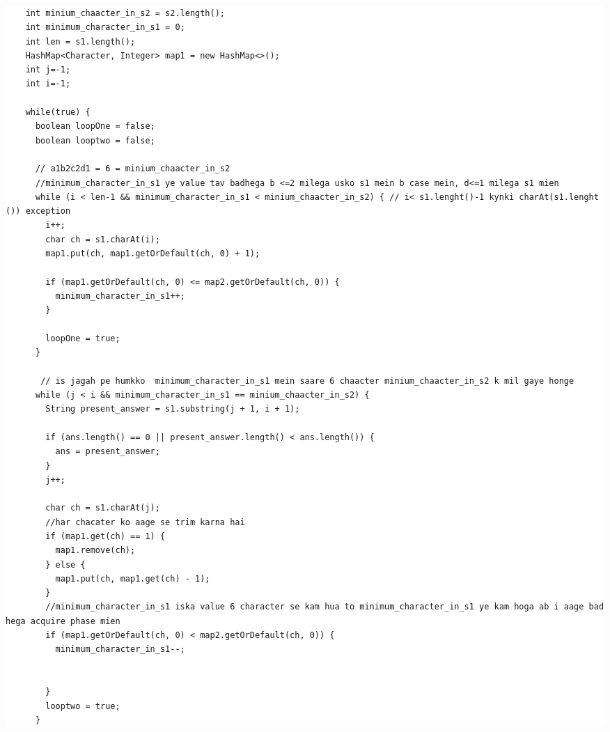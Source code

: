 

        int minium_chaacter_in_s2 = s2.length();
        int minimum_character_in_s1 = 0;
        int len = s1.length();
        HashMap<Character, Integer> map1 = new HashMap<>();
        int j=-1;
        int i=-1;

        while(true) {
          boolean loopOne = false;
          boolean looptwo = false;

          // a1b2c2d1 = 6 = minium_chaacter_in_s2
          //minimum_character_in_s1 ye value tav badhega b <=2 milega usko s1 mein b case mein, d<=1 milega s1 mien
          while (i < len-1 && minimum_character_in_s1 < minium_chaacter_in_s2) { // i< s1.lenght()-1 kynki charAt(s1.lenght()) exception
            i++;
            char ch = s1.charAt(i);
            map1.put(ch, map1.getOrDefault(ch, 0) + 1);

            if (map1.getOrDefault(ch, 0) <= map2.getOrDefault(ch, 0)) {
              minimum_character_in_s1++;
            }

            loopOne = true;
          }

           // is jagah pe humkko  minimum_character_in_s1 mein saare 6 chaacter minium_chaacter_in_s2 k mil gaye honge
          while (j < i && minimum_character_in_s1 == minium_chaacter_in_s2) {
            String present_answer = s1.substring(j + 1, i + 1);

            if (ans.length() == 0 || present_answer.length() < ans.length()) {
              ans = present_answer;
            }
            j++;

            char ch = s1.charAt(j);
            //har chacater ko aage se trim karna hai
            if (map1.get(ch) == 1) {
              map1.remove(ch);
            } else {
              map1.put(ch, map1.get(ch) - 1);
            }
            //minimum_character_in_s1 iska value 6 character se kam hua to minimum_character_in_s1 ye kam hoga ab i aage badhega acquire phase mien
            if (map1.getOrDefault(ch, 0) < map2.getOrDefault(ch, 0)) {
              minimum_character_in_s1--;


            }
            looptwo = true;
          }
